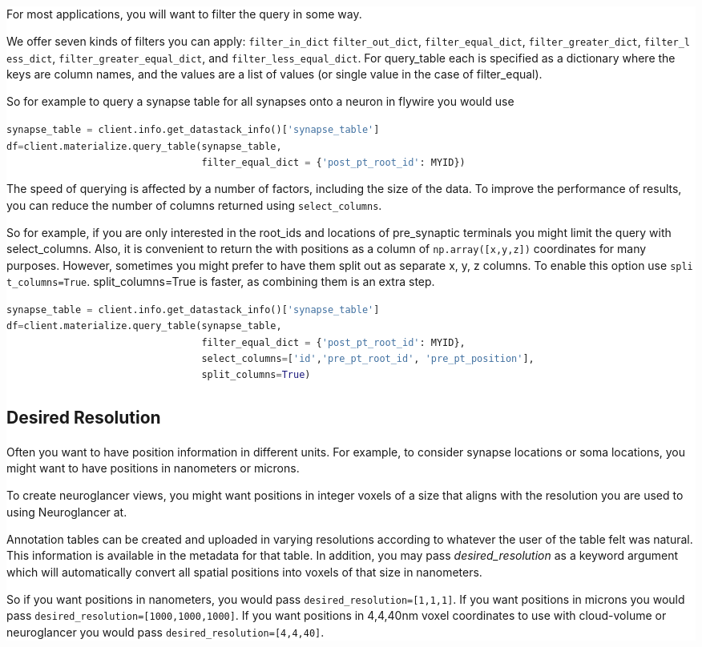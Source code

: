 For most applications, you will want to filter the query in some way.

We offer seven kinds of filters you can apply: `filter_in_dict`
`filter_out_dict`, `filter_equal_dict`, `filter_greater_dict`, `filter_less_dict`,
`filter_greater_equal_dict`, and `filter_less_equal_dict`. For query_table each is
specified as a dictionary where the keys are column names, and the values are a
list of values (or single value in the case of filter_equal).

So for example to query a synapse table for all synapses onto a neuron
in flywire you would use

```python
synapse_table = client.info.get_datastack_info()['synapse_table']
df=client.materialize.query_table(synapse_table,
                                  filter_equal_dict = {'post_pt_root_id': MYID})
```

The speed of querying is affected by a number of factors, including the
size of the data. To improve the performance of results, you can reduce
the number of columns returned using `select_columns`.

So for example, if you are only interested in the root_ids and locations
of pre_synaptic terminals you might limit the query with select_columns.
Also, it is convenient to return the with positions as a column of
`np.array([x,y,z])` coordinates for many purposes. However, sometimes
you might prefer to have them split out as separate x, y, z
columns. To enable this option use `split_columns=True`.
split_columns=True is faster, as combining them is an extra step.

```python
synapse_table = client.info.get_datastack_info()['synapse_table']
df=client.materialize.query_table(synapse_table,
                                  filter_equal_dict = {'post_pt_root_id': MYID},
                                  select_columns=['id','pre_pt_root_id', 'pre_pt_position'],
                                  split_columns=True)
```

## Desired Resolution

Often you want to have position information in different units. For
example, to consider synapse locations or soma locations, you might want
to have positions in nanometers or microns.

To create neuroglancer views, you might want positions in integer voxels
of a size that aligns with the resolution you are used to using
Neuroglancer at.

Annotation tables can be created and uploaded in varying resolutions
according to whatever the user of the table felt was natural. This
information is available in the metadata for that table. In addition,
you may pass _desired_resolution_ as a keyword argument which will
automatically convert all spatial positions into voxels of that size in
nanometers.

So if you want positions in nanometers, you would pass
`desired_resolution=[1,1,1]`. If you want positions in microns you would
pass `desired_resolution=[1000,1000,1000]`. If you want positions in
4,4,40nm voxel coordinates to use with cloud-volume or neuroglancer you
would pass `desired_resolution=[4,4,40]`.
